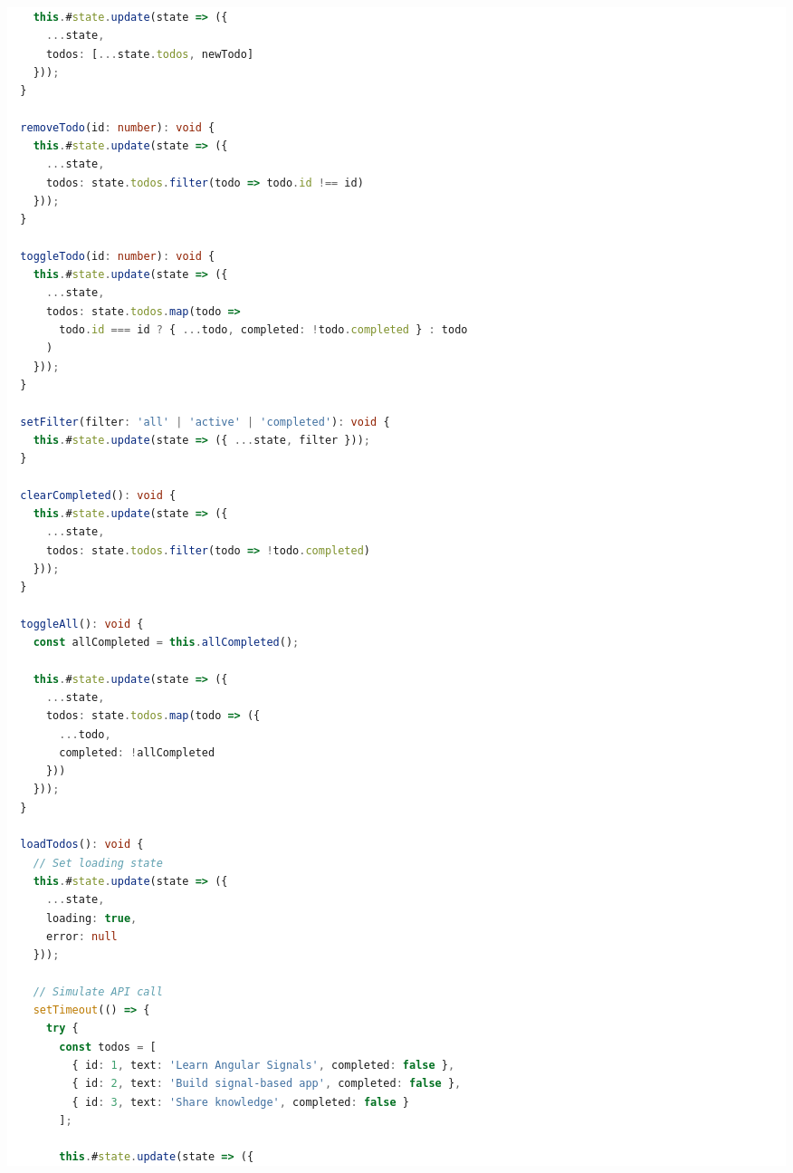 ```typescript
    this.#state.update(state => ({
      ...state,
      todos: [...state.todos, newTodo]
    }));
  }
  
  removeTodo(id: number): void {
    this.#state.update(state => ({
      ...state,
      todos: state.todos.filter(todo => todo.id !== id)
    }));
  }
  
  toggleTodo(id: number): void {
    this.#state.update(state => ({
      ...state,
      todos: state.todos.map(todo => 
        todo.id === id ? { ...todo, completed: !todo.completed } : todo
      )
    }));
  }
  
  setFilter(filter: 'all' | 'active' | 'completed'): void {
    this.#state.update(state => ({ ...state, filter }));
  }
  
  clearCompleted(): void {
    this.#state.update(state => ({
      ...state,
      todos: state.todos.filter(todo => !todo.completed)
    }));
  }
  
  toggleAll(): void {
    const allCompleted = this.allCompleted();
    
    this.#state.update(state => ({
      ...state,
      todos: state.todos.map(todo => ({
        ...todo,
        completed: !allCompleted
      }))
    }));
  }
  
  loadTodos(): void {
    // Set loading state
    this.#state.update(state => ({
      ...state,
      loading: true,
      error: null
    }));
    
    // Simulate API call
    setTimeout(() => {
      try {
        const todos = [
          { id: 1, text: 'Learn Angular Signals', completed: false },
          { id: 2, text: 'Build signal-based app', completed: false },
          { id: 3, text: 'Share knowledge', completed: false }
        ];
        
        this.#state.update(state => ({
```